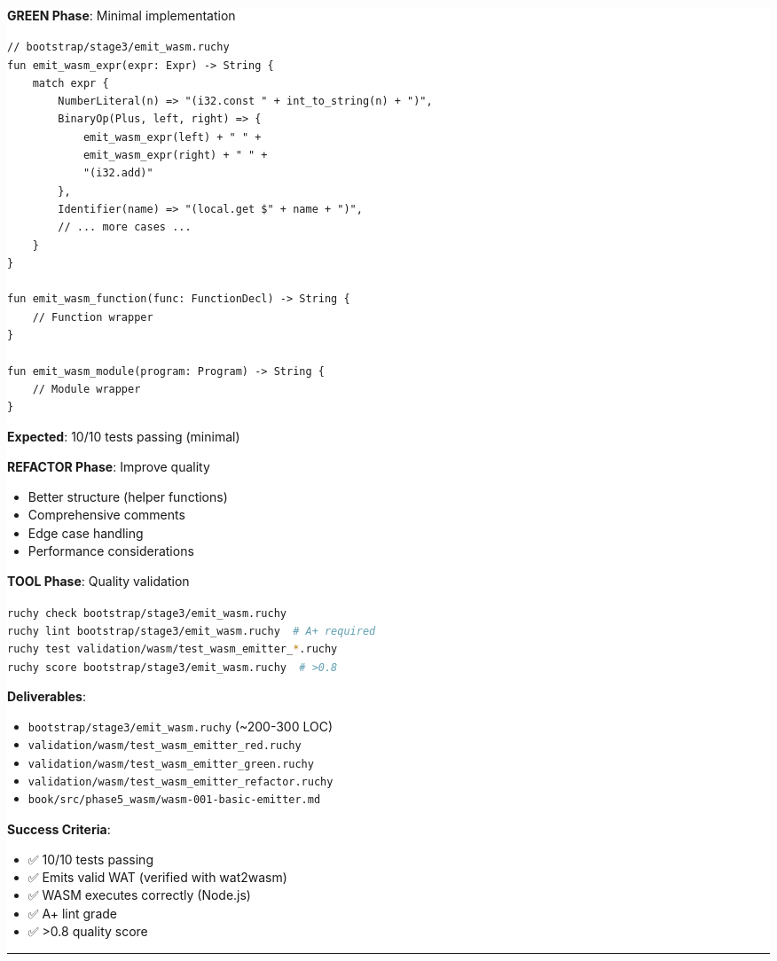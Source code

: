 **GREEN Phase**: Minimal implementation
```ruchy
// bootstrap/stage3/emit_wasm.ruchy
fun emit_wasm_expr(expr: Expr) -> String {
    match expr {
        NumberLiteral(n) => "(i32.const " + int_to_string(n) + ")",
        BinaryOp(Plus, left, right) => {
            emit_wasm_expr(left) + " " +
            emit_wasm_expr(right) + " " +
            "(i32.add)"
        },
        Identifier(name) => "(local.get $" + name + ")",
        // ... more cases ...
    }
}

fun emit_wasm_function(func: FunctionDecl) -> String {
    // Function wrapper
}

fun emit_wasm_module(program: Program) -> String {
    // Module wrapper
}
```

**Expected**: 10/10 tests passing (minimal)

**REFACTOR Phase**: Improve quality
- Better structure (helper functions)
- Comprehensive comments
- Edge case handling
- Performance considerations

**TOOL Phase**: Quality validation
```bash
ruchy check bootstrap/stage3/emit_wasm.ruchy
ruchy lint bootstrap/stage3/emit_wasm.ruchy  # A+ required
ruchy test validation/wasm/test_wasm_emitter_*.ruchy
ruchy score bootstrap/stage3/emit_wasm.ruchy  # >0.8
```

**Deliverables**:
- `bootstrap/stage3/emit_wasm.ruchy` (~200-300 LOC)
- `validation/wasm/test_wasm_emitter_red.ruchy`
- `validation/wasm/test_wasm_emitter_green.ruchy`
- `validation/wasm/test_wasm_emitter_refactor.ruchy`
- `book/src/phase5_wasm/wasm-001-basic-emitter.md`

**Success Criteria**:
- ✅ 10/10 tests passing
- ✅ Emits valid WAT (verified with wat2wasm)
- ✅ WASM executes correctly (Node.js)
- ✅ A+ lint grade
- ✅ >0.8 quality score

---